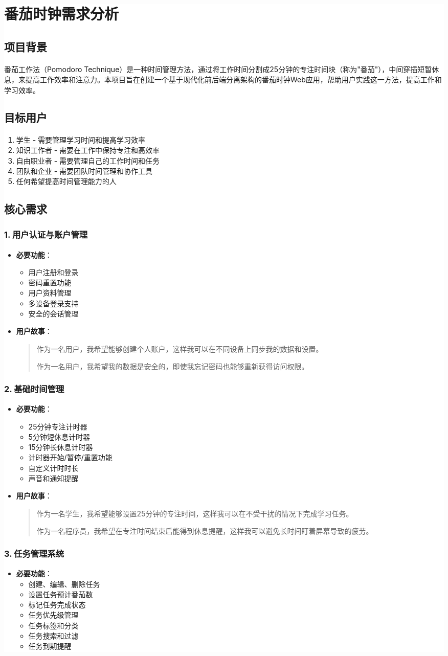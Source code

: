 # 番茄时钟需求分析

## 项目背景

番茄工作法（Pomodoro Technique）是一种时间管理方法，通过将工作时间分割成25分钟的专注时间块（称为"番茄"），中间穿插短暂休息，来提高工作效率和注意力。本项目旨在创建一个基于现代化前后端分离架构的番茄时钟Web应用，帮助用户实践这一方法，提高工作和学习效率。

## 目标用户

1. 学生 - 需要管理学习时间和提高学习效率
2. 知识工作者 - 需要在工作中保持专注和高效率
3. 自由职业者 - 需要管理自己的工作时间和任务
4. 团队和企业 - 需要团队时间管理和协作工具
5. 任何希望提高时间管理能力的人

## 核心需求

### 1. 用户认证与账户管理

- **必要功能**：
  - 用户注册和登录
  - 密码重置功能
  - 用户资料管理
  - 多设备登录支持
  - 安全的会话管理

- **用户故事**：
  > 作为一名用户，我希望能够创建个人账户，这样我可以在不同设备上同步我的数据和设置。
  >
  > 作为一名用户，我希望我的数据是安全的，即使我忘记密码也能够重新获得访问权限。

### 2. 基础时间管理

- **必要功能**：
  - 25分钟专注计时器
  - 5分钟短休息计时器
  - 15分钟长休息计时器
  - 计时器开始/暂停/重置功能
  - 自定义计时时长
  - 声音和通知提醒

- **用户故事**：
  > 作为一名学生，我希望能够设置25分钟的专注时间，这样我可以在不受干扰的情况下完成学习任务。
  >
  > 作为一名程序员，我希望在专注时间结束后能得到休息提醒，这样我可以避免长时间盯着屏幕导致的疲劳。

### 3. 任务管理系统

- **必要功能**：
  - 创建、编辑、删除任务
  - 设置任务预计番茄数
  - 标记任务完成状态
  - 任务优先级管理
  - 任务标签和分类
  - 任务搜索和过滤
  - 任务到期提醒
